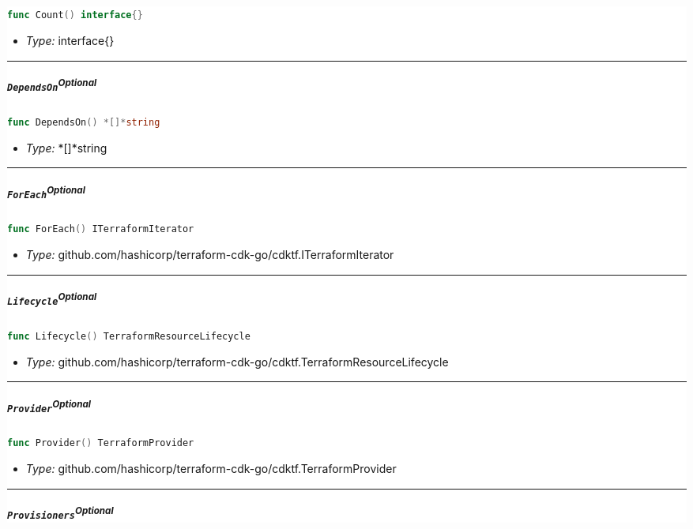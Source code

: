 ```go
func Count() interface{}
```

- *Type:* interface{}

---

##### `DependsOn`<sup>Optional</sup> <a name="DependsOn" id="@cdktf/provider-pagerduty.alertGroupingSetting.AlertGroupingSetting.property.dependsOn"></a>

```go
func DependsOn() *[]*string
```

- *Type:* *[]*string

---

##### `ForEach`<sup>Optional</sup> <a name="ForEach" id="@cdktf/provider-pagerduty.alertGroupingSetting.AlertGroupingSetting.property.forEach"></a>

```go
func ForEach() ITerraformIterator
```

- *Type:* github.com/hashicorp/terraform-cdk-go/cdktf.ITerraformIterator

---

##### `Lifecycle`<sup>Optional</sup> <a name="Lifecycle" id="@cdktf/provider-pagerduty.alertGroupingSetting.AlertGroupingSetting.property.lifecycle"></a>

```go
func Lifecycle() TerraformResourceLifecycle
```

- *Type:* github.com/hashicorp/terraform-cdk-go/cdktf.TerraformResourceLifecycle

---

##### `Provider`<sup>Optional</sup> <a name="Provider" id="@cdktf/provider-pagerduty.alertGroupingSetting.AlertGroupingSetting.property.provider"></a>

```go
func Provider() TerraformProvider
```

- *Type:* github.com/hashicorp/terraform-cdk-go/cdktf.TerraformProvider

---

##### `Provisioners`<sup>Optional</sup> <a name="Provisioners" id="@cdktf/provider-pagerduty.alertGroupingSetting.AlertGroupingSetting.property.provisioners"></a>
